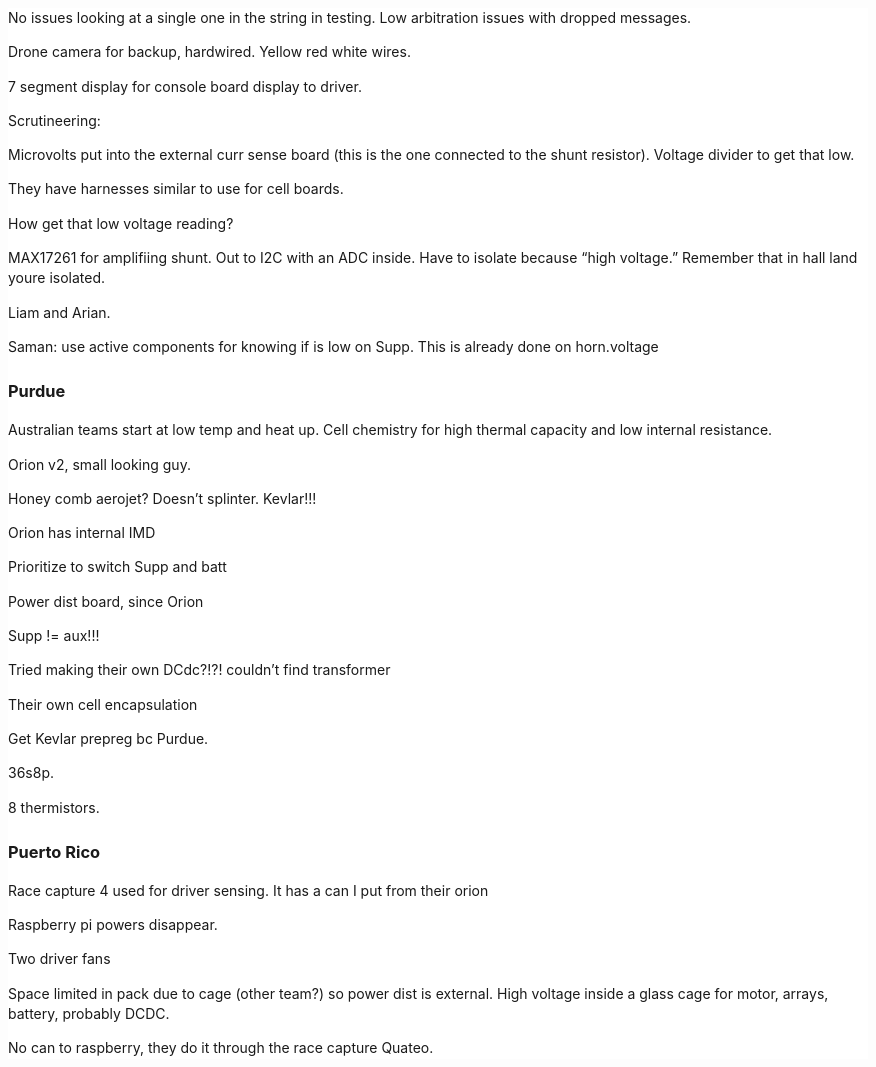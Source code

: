 No issues looking at a single one in the string in testing. Low arbitration issues with dropped messages.

Drone camera for backup, hardwired. Yellow red white wires.

7 segment display for console board display to driver. 

Scrutineering:

Microvolts put into the external curr sense board (this is the one connected to the shunt resistor). Voltage divider to get that low.

They have harnesses similar to use for cell boards.

How get that low voltage reading?

MAX17261 for amplifiing shunt. Out to I2C with an ADC inside. Have to isolate because “high voltage.” Remember that in hall land youre isolated. 

Liam and Arian.

Saman: use active components for knowing if  is low on Supp. This is already done on horn.voltage

### **Purdue**

Australian teams start at low temp and heat up. Cell chemistry for high thermal capacity and low internal resistance.

Orion v2, small looking guy.

Honey comb aerojet? Doesn’t splinter. Kevlar\!\!\!

Orion has internal IMD

Prioritize to switch Supp and batt

Power dist board, since Orion

Supp \!= aux\!\!\!

Tried making their own DCdc?\!?\! couldn’t find transformer

Their own cell encapsulation

Get Kevlar prepreg bc Purdue.

36s8p.

8 thermistors.

### **Puerto Rico**

Race capture 4 used for driver sensing. It has a can I put from their orion

Raspberry pi powers disappear.

Two driver fans

Space limited in pack due to cage (other team?) so power dist is external. High voltage inside a glass cage for motor, arrays, battery, probably DCDC.

No can to raspberry, they do it through the race capture Quateo.
